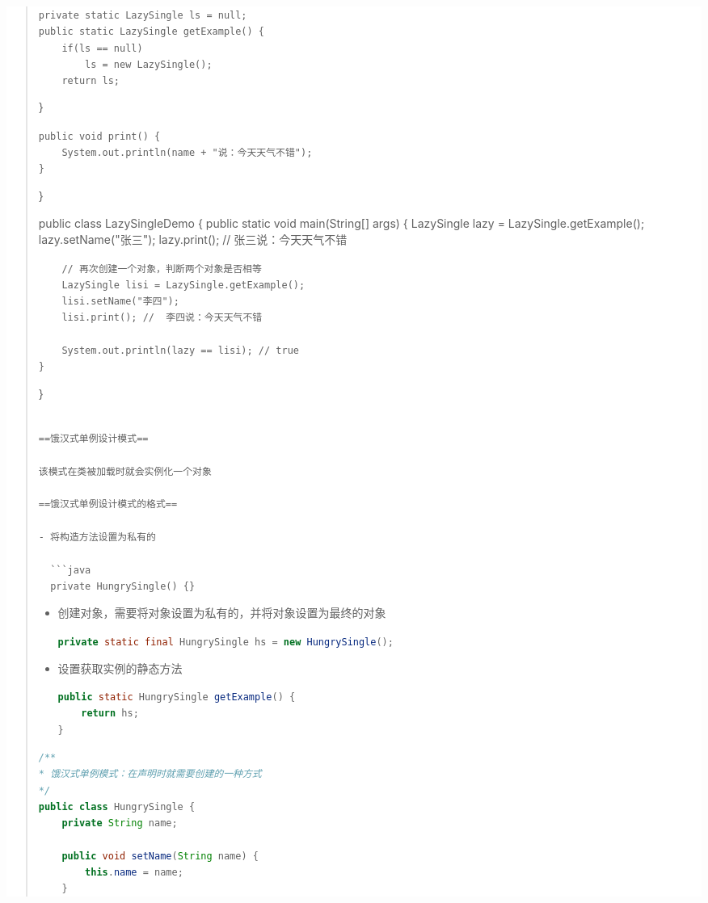 >     private static LazySingle ls = null;
>     public static LazySingle getExample() {
>         if(ls == null)
>             ls = new LazySingle();
>         return ls;
> 	}
>     
>     public void print() {
>         System.out.println(name + "说：今天天气不错");
>     }
> }
> 
> public class LazySingleDemo {
>     public static void main(String[] args) {
>         LazySingle lazy = LazySingle.getExample();
>         lazy.setName("张三");
>         lazy.print();	//  张三说：今天天气不错
>         
>         // 再次创建一个对象，判断两个对象是否相等
>         LazySingle lisi = LazySingle.getExample();
>         lisi.setName("李四");
>         lisi.print();	//  李四说：今天天气不错
>         
>         System.out.println(lazy == lisi);	// true
>     }
> }
> ```
>
> ==饿汉式单例设计模式==
>
> 该模式在类被加载时就会实例化一个对象
>
> ==饿汉式单例设计模式的格式==
>
> - 将构造方法设置为私有的
>
>   ```java
>   private HungrySingle() {}
>   ```
>
> - 创建对象，需要将对象设置为私有的，并将对象设置为最终的对象
>
>   ```java
>   private static final HungrySingle hs = new HungrySingle();
>   ```
>
> - 设置获取实例的静态方法
>
>   ```java
>   public static HungrySingle getExample() {
>       return hs;
>   }
>   ```
>
> ```java
> /**
> * 饿汉式单例模式：在声明时就需要创建的一种方式
> */
> public class HungrySingle {
>     private String name;
>     
>     public void setName(String name) {
>         this.name = name;
>     }